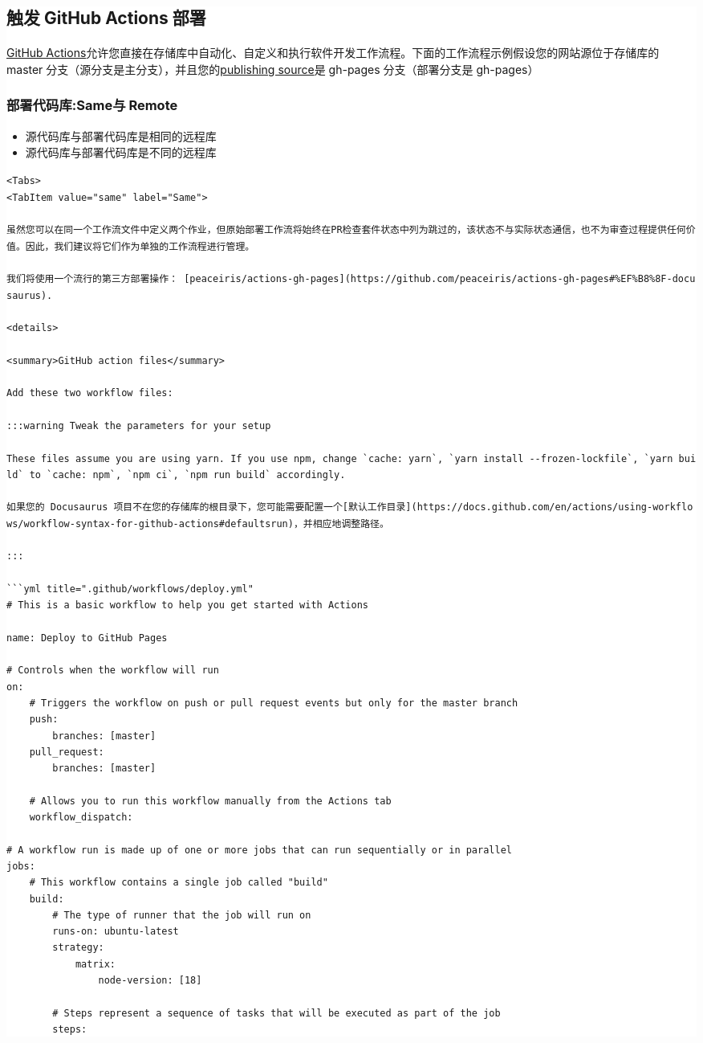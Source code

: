 ## 触发 GitHub Actions 部署

[GitHub Actions](https://help.github.com/en/actions)允许您直接在存储库中自动化、自定义和执行软件开发工作流程。下面的工作流程示例假设您的网站源位于存储库的 master 分支（源分支是主分支），并且您的[publishing source](https://help.github.com/en/github/working-with-github-pages/configuring-a-publishing-source-for-your-github-pages-site)是 gh-pages 分支（部署分支是 gh-pages）

### 部署代码库:**Same**与 **Remote**

-   源代码库与部署代码库是相同的远程库
-   源代码库与部署代码库是不同的远程库

````mdx-code-block
<Tabs>
<TabItem value="same" label="Same">

虽然您可以在同一个工作流文件中定义两个作业，但原始部署工作流将始终在PR检查套件状态中列为跳过的，该状态不与实际状态通信，也不为审查过程提供任何价值。因此，我们建议将它们作为单独的工作流程进行管理。

我们将使用一个流行的第三方部署操作： [peaceiris/actions-gh-pages](https://github.com/peaceiris/actions-gh-pages#%EF%B8%8F-docusaurus).

<details>

<summary>GitHub action files</summary>

Add these two workflow files:

:::warning Tweak the parameters for your setup

These files assume you are using yarn. If you use npm, change `cache: yarn`, `yarn install --frozen-lockfile`, `yarn build` to `cache: npm`, `npm ci`, `npm run build` accordingly.

如果您的 Docusaurus 项目不在您的存储库的根目录下，您可能需要配置一个[默认工作目录](https://docs.github.com/en/actions/using-workflows/workflow-syntax-for-github-actions#defaultsrun)，并相应地调整路径。

:::

```yml title=".github/workflows/deploy.yml"
# This is a basic workflow to help you get started with Actions

name: Deploy to GitHub Pages

# Controls when the workflow will run
on:
    # Triggers the workflow on push or pull request events but only for the master branch
    push:
        branches: [master]
    pull_request:
        branches: [master]

    # Allows you to run this workflow manually from the Actions tab
    workflow_dispatch:

# A workflow run is made up of one or more jobs that can run sequentially or in parallel
jobs:
    # This workflow contains a single job called "build"
    build:
        # The type of runner that the job will run on
        runs-on: ubuntu-latest
        strategy:
            matrix:
                node-version: [18]

        # Steps represent a sequence of tasks that will be executed as part of the job
        steps:
````